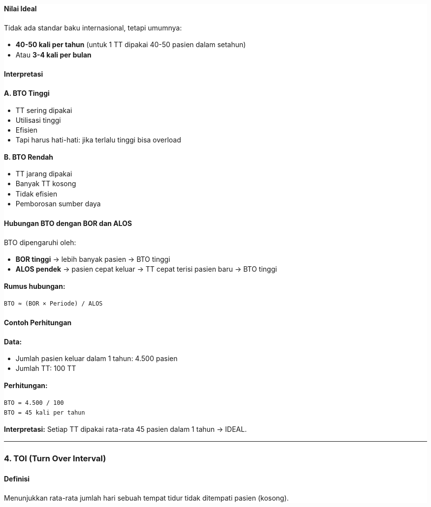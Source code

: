 #### **Nilai Ideal**

Tidak ada standar baku internasional, tetapi umumnya:

- **40-50 kali per tahun** (untuk 1 TT dipakai 40-50 pasien dalam setahun)
- Atau **3-4 kali per bulan**

#### **Interpretasi**

**A. BTO Tinggi**

- TT sering dipakai
- Utilisasi tinggi
- Efisien
- Tapi harus hati-hati: jika terlalu tinggi bisa overload

**B. BTO Rendah**

- TT jarang dipakai
- Banyak TT kosong
- Tidak efisien
- Pemborosan sumber daya

#### **Hubungan BTO dengan BOR dan ALOS**

BTO dipengaruhi oleh:

- **BOR tinggi** → lebih banyak pasien → BTO tinggi
- **ALOS pendek** → pasien cepat keluar → TT cepat terisi pasien baru → BTO tinggi

**Rumus hubungan:**

```
BTO ≈ (BOR × Periode) / ALOS
```

#### **Contoh Perhitungan**

**Data:**

- Jumlah pasien keluar dalam 1 tahun: 4.500 pasien
- Jumlah TT: 100 TT

**Perhitungan:**

```
BTO = 4.500 / 100
BTO = 45 kali per tahun
```

**Interpretasi:** Setiap TT dipakai rata-rata 45 pasien dalam 1 tahun → IDEAL.

---

### 4. TOI (Turn Over Interval)

#### **Definisi**

Menunjukkan rata-rata jumlah hari sebuah tempat tidur tidak ditempati pasien (kosong).
